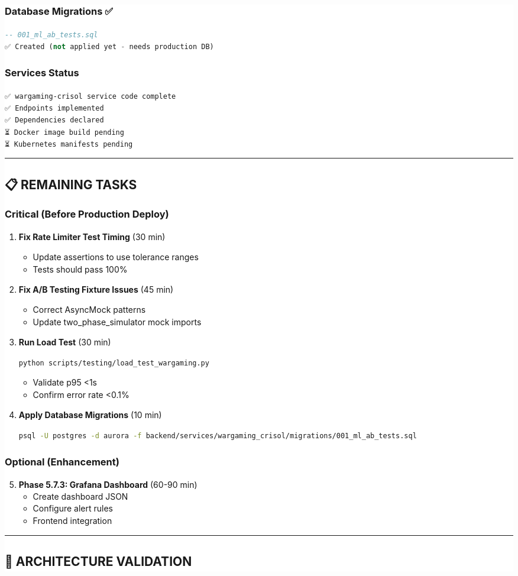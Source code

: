 ```bash
```

### Database Migrations ✅
```sql
-- 001_ml_ab_tests.sql
✅ Created (not applied yet - needs production DB)
```

### Services Status
```
✅ wargaming-crisol service code complete
✅ Endpoints implemented
✅ Dependencies declared
⏳ Docker image build pending
⏳ Kubernetes manifests pending
```

---

## 📋 REMAINING TASKS

### Critical (Before Production Deploy)
1. **Fix Rate Limiter Test Timing** (30 min)
   - Update assertions to use tolerance ranges
   - Tests should pass 100%

2. **Fix A/B Testing Fixture Issues** (45 min)
   - Correct AsyncMock patterns
   - Update two_phase_simulator mock imports

3. **Run Load Test** (30 min)
   ```bash
   python scripts/testing/load_test_wargaming.py
   ```
   - Validate p95 <1s
   - Confirm error rate <0.1%

4. **Apply Database Migrations** (10 min)
   ```bash
   psql -U postgres -d aurora -f backend/services/wargaming_crisol/migrations/001_ml_ab_tests.sql
   ```

### Optional (Enhancement)
5. **Phase 5.7.3: Grafana Dashboard** (60-90 min)
   - Create dashboard JSON
   - Configure alert rules
   - Frontend integration

---

## 🎨 ARCHITECTURE VALIDATION

